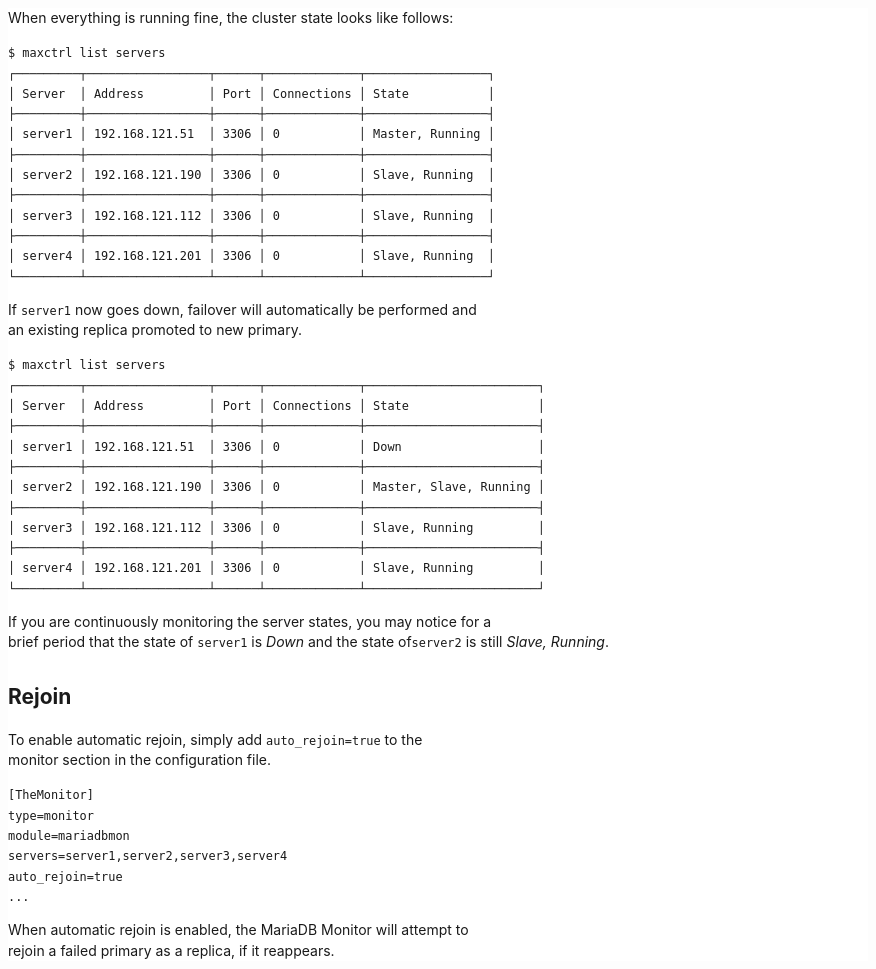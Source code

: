 When everything is running fine, the cluster state looks like follows:

```
$ maxctrl list servers
┌─────────┬─────────────────┬──────┬─────────────┬─────────────────┐
│ Server  │ Address         │ Port │ Connections │ State           │
├─────────┼─────────────────┼──────┼─────────────┼─────────────────┤
│ server1 │ 192.168.121.51  │ 3306 │ 0           │ Master, Running │
├─────────┼─────────────────┼──────┼─────────────┼─────────────────┤
│ server2 │ 192.168.121.190 │ 3306 │ 0           │ Slave, Running  │
├─────────┼─────────────────┼──────┼─────────────┼─────────────────┤
│ server3 │ 192.168.121.112 │ 3306 │ 0           │ Slave, Running  │
├─────────┼─────────────────┼──────┼─────────────┼─────────────────┤
│ server4 │ 192.168.121.201 │ 3306 │ 0           │ Slave, Running  │
└─────────┴─────────────────┴──────┴─────────────┴─────────────────┘
```

If `server1` now goes down, failover will automatically be performed and\
an existing replica promoted to new primary.

```
$ maxctrl list servers
┌─────────┬─────────────────┬──────┬─────────────┬────────────────────────┐
│ Server  │ Address         │ Port │ Connections │ State                  │
├─────────┼─────────────────┼──────┼─────────────┼────────────────────────┤
│ server1 │ 192.168.121.51  │ 3306 │ 0           │ Down                   │
├─────────┼─────────────────┼──────┼─────────────┼────────────────────────┤
│ server2 │ 192.168.121.190 │ 3306 │ 0           │ Master, Slave, Running │
├─────────┼─────────────────┼──────┼─────────────┼────────────────────────┤
│ server3 │ 192.168.121.112 │ 3306 │ 0           │ Slave, Running         │
├─────────┼─────────────────┼──────┼─────────────┼────────────────────────┤
│ server4 │ 192.168.121.201 │ 3306 │ 0           │ Slave, Running         │
└─────────┴─────────────────┴──────┴─────────────┴────────────────────────┘
```

If you are continuously monitoring the server states, you may notice for a\
brief period that the state of `server1` is _Down_ and the state of`server2` is still _Slave, Running_.

## Rejoin

To enable automatic rejoin, simply add `auto_rejoin=true` to the\
monitor section in the configuration file.

```
[TheMonitor]
type=monitor
module=mariadbmon
servers=server1,server2,server3,server4
auto_rejoin=true
...
```

When automatic rejoin is enabled, the MariaDB Monitor will attempt to\
rejoin a failed primary as a replica, if it reappears.

